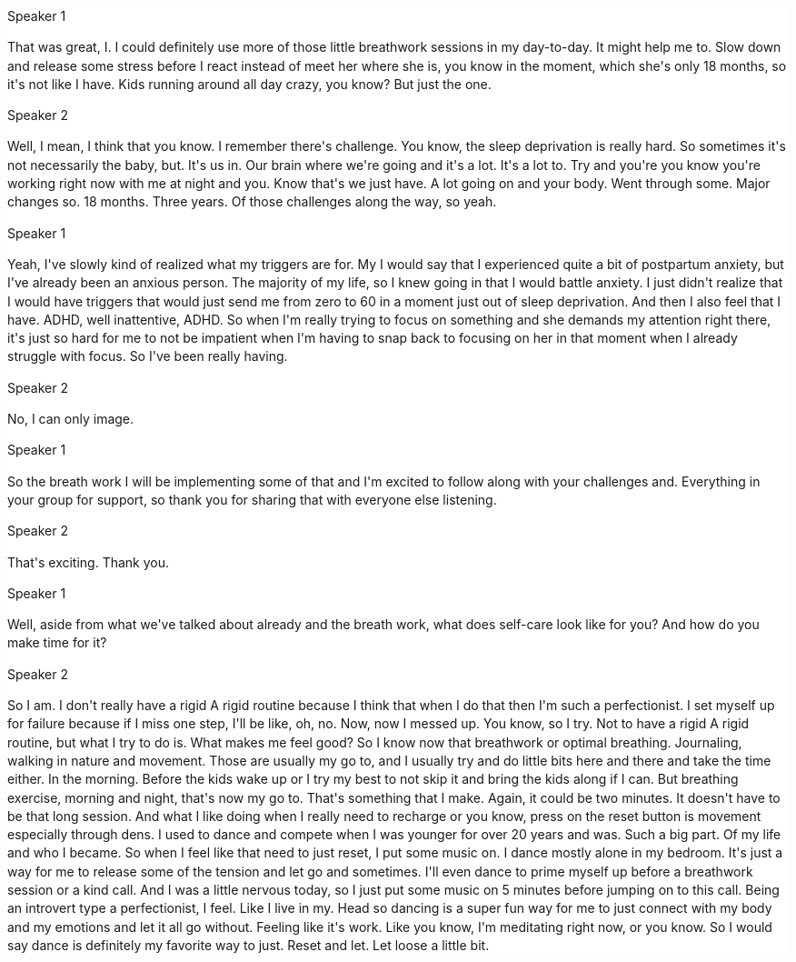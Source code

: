 Speaker 1

That was great, I. I could definitely use more of those little breathwork sessions in my day-to-day. It might help me to. Slow down and release some stress before I react instead of meet her where she is, you know in the moment, which she's only 18 months, so it's not like I have. Kids running around all day crazy, you know? But just the one.

Speaker 2

Well, I mean, I think that you know. I remember there's challenge. You know, the sleep deprivation is really hard. So sometimes it's not necessarily the baby, but. It's us in. Our brain where we're going and it's a lot. It's a lot to. Try and you're you know you're working right now with me at night and you. Know that's we just have. A lot going on and your body. Went through some. Major changes so. 18 months. Three years. Of those challenges along the way, so yeah.

Speaker 1

Yeah, I've slowly kind of realized what my triggers are for. My I would say that I experienced quite a bit of postpartum anxiety, but I've already been an anxious person. The majority of my life, so I knew going in that I would battle anxiety. I just didn't realize that I would have triggers that would just send me from zero to 60 in a moment just out of sleep deprivation. And then I also feel that I have. ADHD, well inattentive, ADHD. So when I'm really trying to focus on something and she demands my attention right there, it's just so hard for me to not be impatient when I'm having to snap back to focusing on her in that moment when I already struggle with focus. So I've been really having.

Speaker 2

No, I can only image.

Speaker 1

So the breath work I will be implementing some of that and I'm excited to follow along with your challenges and. Everything in your group for support, so thank you for sharing that with everyone else listening.

Speaker 2

That's exciting. Thank you.

Speaker 1

Well, aside from what we've talked about already and the breath work, what does self-care look like for you? And how do you make time for it?

Speaker 2

So I am. I don't really have a rigid A rigid routine because I think that when I do that then I'm such a perfectionist. I set myself up for failure because if I miss one step, I'll be like, oh, no. Now, now I messed up. You know, so I try. Not to have a rigid A rigid routine, but what I try to do is. What makes me feel good? So I know now that breathwork or optimal breathing. Journaling, walking in nature and movement. Those are usually my go to, and I usually try and do little bits here and there and take the time either. In the morning. Before the kids wake up or I try my best to not skip it and bring the kids along if I can. But breathing exercise, morning and night, that's now my go to. That's something that I make. Again, it could be two minutes. It doesn't have to be that long session. And what I like doing when I really need to recharge or you know, press on the reset button is movement especially through dens. I used to dance and compete when I was younger for over 20 years and was. Such a big part. Of my life and who I became. So when I feel like that need to just reset, I put some music on. I dance mostly alone in my bedroom. It's just a way for me to release some of the tension and let go and sometimes. I'll even dance to prime myself up before a breathwork session or a kind call. And I was a little nervous today, so I just put some music on 5 minutes before jumping on to this call. Being an introvert type a perfectionist, I feel. Like I live in my. Head so dancing is a super fun way for me to just connect with my body and my emotions and let it all go without. Feeling like it's work. Like you know, I'm meditating right now, or you know. So I would say dance is definitely my favorite way to just. Reset and let. Let loose a little bit.

